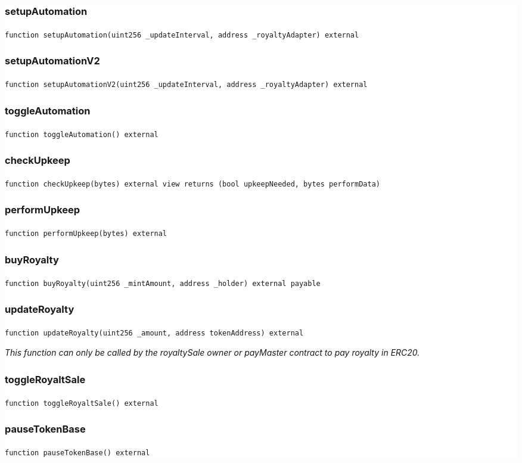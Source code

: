 ### setupAutomation

```solidity
function setupAutomation(uint256 _updateInterval, address _royaltyAdapter) external
```

### setupAutomationV2

```solidity
function setupAutomationV2(uint256 _updateInterval, address _royaltyAdapter) external
```

### toggleAutomation

```solidity
function toggleAutomation() external
```

### checkUpkeep

```solidity
function checkUpkeep(bytes) external view returns (bool upkeepNeeded, bytes performData)
```

### performUpkeep

```solidity
function performUpkeep(bytes) external
```

### buyRoyalty

```solidity
function buyRoyalty(uint256 _mintAmount, address _holder) external payable
```

### updateRoyalty

```solidity
function updateRoyalty(uint256 _amount, address tokenAddress) external
```

_This function can only be called by the royaltySale owner or payMaster contract to pay royalty in ERC20._

### toggleRoyaltSale

```solidity
function toggleRoyaltSale() external
```

### pauseTokenBase

```solidity
function pauseTokenBase() external
```

